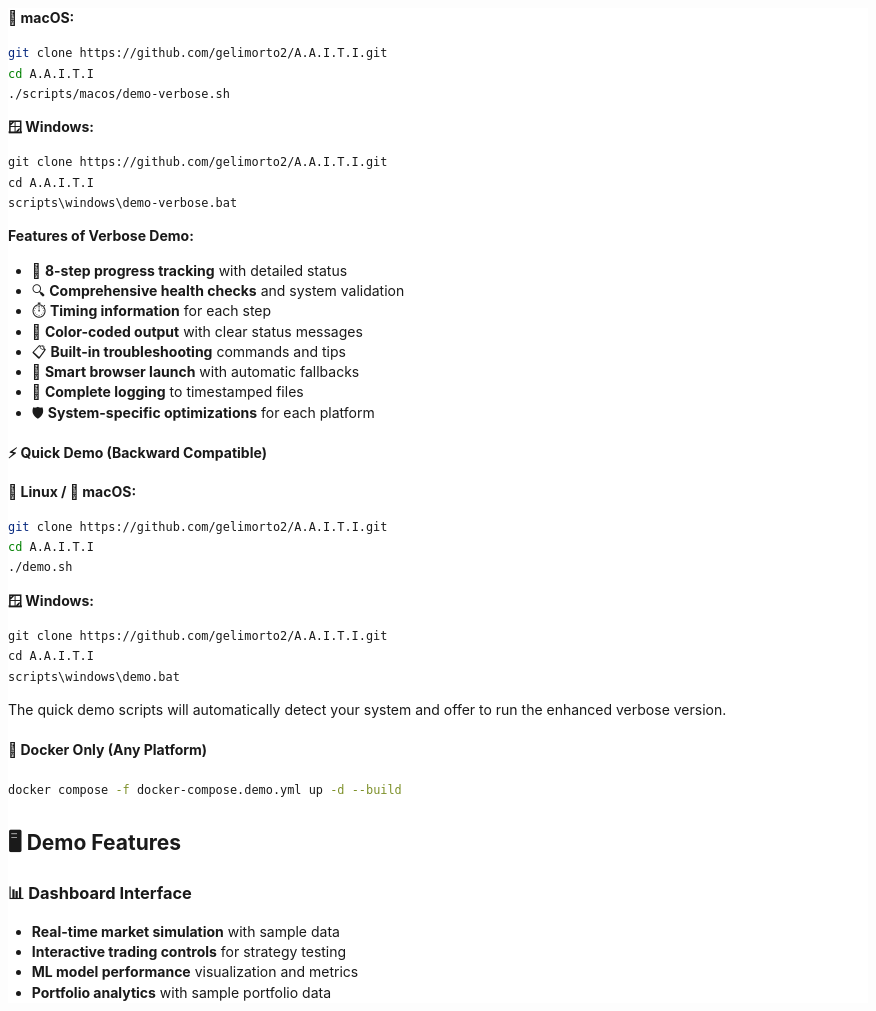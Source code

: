 **🍎 macOS:**
```bash
git clone https://github.com/gelimorto2/A.A.I.T.I.git
cd A.A.I.T.I
./scripts/macos/demo-verbose.sh
```

**🪟 Windows:**
```batch
git clone https://github.com/gelimorto2/A.A.I.T.I.git
cd A.A.I.T.I
scripts\windows\demo-verbose.bat
```

**Features of Verbose Demo:**
- 🎯 **8-step progress tracking** with detailed status
- 🔍 **Comprehensive health checks** and system validation
- ⏱️ **Timing information** for each step
- 🌈 **Color-coded output** with clear status messages
- 📋 **Built-in troubleshooting** commands and tips
- 🚀 **Smart browser launch** with automatic fallbacks
- 📝 **Complete logging** to timestamped files
- 🛡️ **System-specific optimizations** for each platform

#### ⚡ Quick Demo (Backward Compatible)

**🐧 Linux / 🍎 macOS:**
```bash
git clone https://github.com/gelimorto2/A.A.I.T.I.git
cd A.A.I.T.I
./demo.sh
```

**🪟 Windows:**
```batch
git clone https://github.com/gelimorto2/A.A.I.T.I.git
cd A.A.I.T.I
scripts\windows\demo.bat
```

The quick demo scripts will automatically detect your system and offer to run the enhanced verbose version.

#### 🐳 Docker Only (Any Platform)
```bash
docker compose -f docker-compose.demo.yml up -d --build
```

## 🖥️ Demo Features

### 📊 Dashboard Interface
- **Real-time market simulation** with sample data
- **Interactive trading controls** for strategy testing
- **ML model performance** visualization and metrics
- **Portfolio analytics** with sample portfolio data
